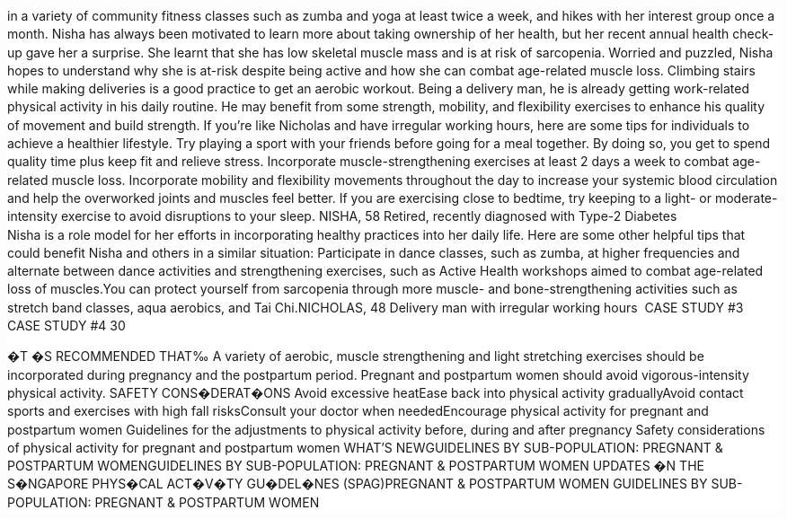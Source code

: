 in a variety of community fitness classes such as zumba and yoga at least twice a week, and hikes with her interest 
group once a month. Nisha has always been motivated to learn more about taking ownership of her health, but her 
recent annual health check-up gave her a surprise. She learnt that she has low skeletal muscle mass and is at risk of 
sarcopenia. Worried and puzzled, Nisha hopes to understand why she is at-risk despite being active and how she can 
combat age-related muscle loss. Climbing stairs while making deliveries is a good practice to get an aerobic workout. Being a delivery man, he is 
already getting work-related physical activity in his daily routine. He may benefit from some strength, mobility, and 
flexibility exercises to enhance his quality of movement and build strength.  If you’re like Nicholas and have irregular 
working hours, here are some tips for individuals to achieve a healthier lifestyle. 
Try playing a sport with your friends before 
going for a meal together. By doing so, you get 
to spend quality time plus keep fit and relieve 
stress. 
Incorporate muscle-strengthening exercises at 
least 2 days a week to combat age-related muscle 
loss. Incorporate mobility and flexibility 
movements throughout the day to increase 
your systemic blood circulation and help the 
overworked joints and muscles feel better.
If you are exercising close to bedtime, 
try keeping to a light- or moderate-
intensity exercise to avoid disruptions to 
your sleep.
NISHA, 58
Retired, recently diagnosed with Type-2 Diabetes    
Nisha is a role model for her efforts in incorporating healthy practices into her daily life. Here are some other helpful 
tips that could benefit Nisha and others in a similar situation:
Participate in dance classes, such as zumba, at higher 
frequencies and alternate between dance activities 
and strengthening exercises, such as Active Health 
workshops aimed to combat age-related loss of muscles.You can protect yourself from 
sarcopenia through more muscle- 
and bone-strengthening activities 
such as stretch band classes, 
aqua aerobics, and Tai Chi.NICHOLAS, 48
Delivery man with irregular working hours  CASE STUDY #3
CASE STUDY #4
30 

�T �S RECOMMENDED THAT‰
A variety of aerobic, muscle strengthening and light stretching exercises should be incorporated during pregnancy and 
the postpartum period.
Pregnant and postpartum women should avoid vigorous-intensity physical activity.
SAFETY CONS�DERAT�ONS
Avoid excessive 
heatEase back into physical activity graduallyAvoid contact sports and exercises with high fall risksConsult your doctor when neededEncourage physical activity for pregnant and postpartum women 
Guidelines for the adjustments to physical activity before, during 
and after pregnancy 
Safety considerations of physical activity for pregnant and 
postpartum women WHAT’S NEWGUIDELINES BY SUB-POPULATION:
PREGNANT & POSTPARTUM WOMENGUIDELINES BY SUB-POPULATION:
PREGNANT & POSTPARTUM WOMEN
UPDATES �N THE S�NGAPORE PHYS�CAL ACT�V�TY GU�DEL�NES (SPAG)PREGNANT & POSTPARTUM WOMEN
GUIDELINES BY SUB-POPULATION: 
PREGNANT & POSTPARTUM WOMEN